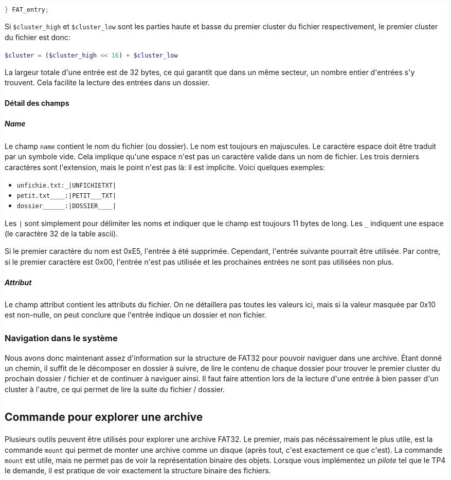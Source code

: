 ```C
} FAT_entry;
```

Si `$cluster_high` et `$cluster_low` sont les parties haute et basse du premier cluster du fichier respectivement, le premier cluster du fichier est donc:

```php
$cluster = ($cluster_high << 16) + $cluster_low
```

La largeur totale d'une entrée est de 32 bytes, ce qui garantit que dans un même secteur, un nombre entier d'entrées s'y trouvent. Cela facilite la lecture des entrées dans un dossier.

#### Détail des champs

##### Name
Le champ `name` contient le nom du fichier (ou dossier). Le nom est toujours en majuscules. Le caractère espace doit être traduit par un symbole vide. Cela implique qu'une espace n'est pas un caractère valide dans un nom de fichier. Les trois derniers caractères sont l'extension, mais le point n'est pas là: il est implicite. Voici quelques exemples:

- `unfichie.txt:_|UNFICHIETXT|`
- `petit.txt____:|PETIT___TXT|`
- `dossier______:|DOSSIER____|`

Les `|` sont simplement pour délimiter les noms et indiquer que le champ est toujours 11 bytes de long. Les `_` indiquent une espace (le caractère 32 de la table ascii).

Si le premier caractère du nom est 0xE5, l'entrée à été supprimée. Cependant, l'entrée suivante pourrait être utilisée. Par contre, si le premier caractère est 0x00, l'entrée n'est pas utilisée et les prochaines entrées ne sont pas utilisées non plus.

##### Attribut

Le champ attribut contient les attributs du fichier. On ne détaillera pas toutes les valeurs ici, mais si la valeur masquée par 0x10 est non-nulle, on peut conclure que l'entrée indique un dossier et non fichier.

### Navigation dans le système

Nous avons donc maintenant assez d'information sur la structure de FAT32 pour pouvoir naviguer dans une archive. Étant donné un chemin, il suffit de le décomposer en dossier à suivre, de lire le contenu de chaque dossier pour trouver le premier cluster du prochain dossier / fichier et de continuer à naviguer ainsi. Il faut faire attention lors de la lecture d'une entrée à bien passer d'un cluster à l'autre, ce qui permet de lire la suite du fichier / dossier. 


## Commande pour explorer une archive

Plusieurs outils peuvent être utilisés pour explorer une archive FAT32. Le premier, mais pas nécéssairement le plus utile, est la commande `mount` qui permet de monter une archive comme un disque (après tout, c'est exactement ce que c'est). La commande `mount` est utile, mais ne permet pas de voir la représentation binaire des objets. Lorsque vous implémentez un _pilote_ tel que le TP4 le demande, il est pratique de voir exactement la structure binaire des fichiers.
